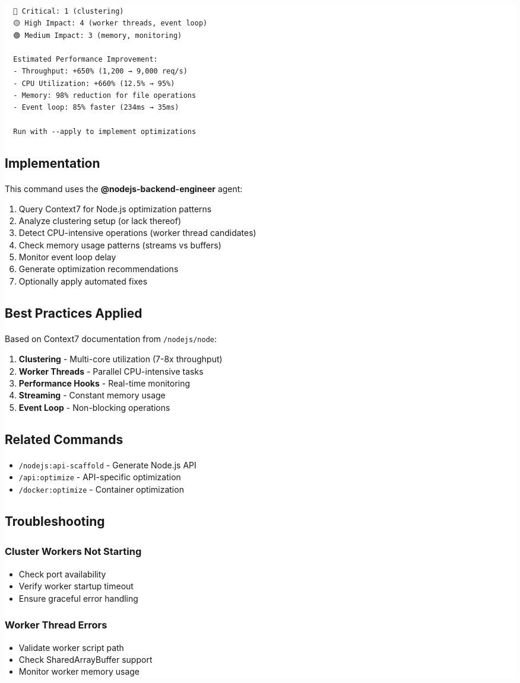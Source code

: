 ```
  🔴 Critical: 1 (clustering)
  🟡 High Impact: 4 (worker threads, event loop)
  🟢 Medium Impact: 3 (memory, monitoring)

  Estimated Performance Improvement:
  - Throughput: +650% (1,200 → 9,000 req/s)
  - CPU Utilization: +660% (12.5% → 95%)
  - Memory: 98% reduction for file operations
  - Event loop: 85% faster (234ms → 35ms)

  Run with --apply to implement optimizations
```

## Implementation

This command uses the **@nodejs-backend-engineer** agent:

1. Query Context7 for Node.js optimization patterns
2. Analyze clustering setup (or lack thereof)
3. Detect CPU-intensive operations (worker thread candidates)
4. Check memory usage patterns (streams vs buffers)
5. Monitor event loop delay
6. Generate optimization recommendations
7. Optionally apply automated fixes

## Best Practices Applied

Based on Context7 documentation from `/nodejs/node`:

1. **Clustering** - Multi-core utilization (7-8x throughput)
2. **Worker Threads** - Parallel CPU-intensive tasks
3. **Performance Hooks** - Real-time monitoring
4. **Streaming** - Constant memory usage
5. **Event Loop** - Non-blocking operations

## Related Commands

- `/nodejs:api-scaffold` - Generate Node.js API
- `/api:optimize` - API-specific optimization
- `/docker:optimize` - Container optimization

## Troubleshooting

### Cluster Workers Not Starting
- Check port availability
- Verify worker startup timeout
- Ensure graceful error handling

### Worker Thread Errors
- Validate worker script path
- Check SharedArrayBuffer support
- Monitor worker memory usage

